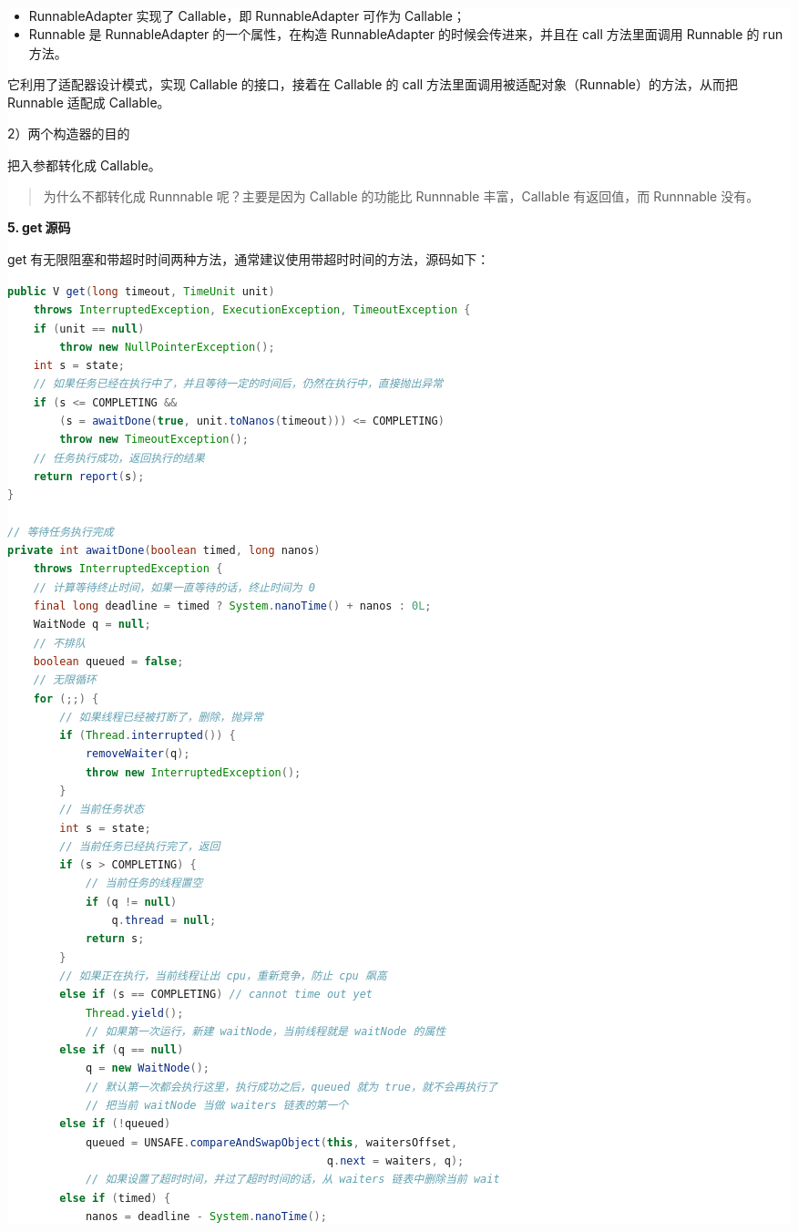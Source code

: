 - RunnableAdapter 实现了 Callable，即 RunnableAdapter 可作为 Callable；
- Runnable 是 RunnableAdapter 的一个属性，在构造 RunnableAdapter 的时候会传进来，并且在 call 方法里面调用 Runnable 的 run 方法。

它利用了适配器设计模式，实现 Callable 的接口，接着在 Callable 的 call 方法里面调用被适配对象（Runnable）的方法，从而把 Runnable 适配成 Callable。

2）两个构造器的目的

把入参都转化成 Callable。

> 为什么不都转化成 Runnnable 呢？主要是因为 Callable 的功能比 Runnnable 丰富，Callable 有返回值，而 Runnnable 没有。

**5. get 源码**

get 有无限阻塞和带超时时间两种方法，通常建议使用带超时时间的方法，源码如下：

````java
public V get(long timeout, TimeUnit unit)
    throws InterruptedException, ExecutionException, TimeoutException {
    if (unit == null)
        throw new NullPointerException();
    int s = state;
    // 如果任务已经在执行中了，并且等待一定的时间后，仍然在执行中，直接抛出异常
    if (s <= COMPLETING &&
        (s = awaitDone(true, unit.toNanos(timeout))) <= COMPLETING)
        throw new TimeoutException();
    // 任务执行成功，返回执行的结果
    return report(s);
}

// 等待任务执行完成
private int awaitDone(boolean timed, long nanos)
    throws InterruptedException {
    // 计算等待终止时间，如果一直等待的话，终止时间为 0
    final long deadline = timed ? System.nanoTime() + nanos : 0L;
    WaitNode q = null;
    // 不排队
    boolean queued = false;
    // 无限循环
    for (;;) {
        // 如果线程已经被打断了，删除，抛异常
        if (Thread.interrupted()) {
            removeWaiter(q);
            throw new InterruptedException();
        }
        // 当前任务状态
        int s = state;
        // 当前任务已经执行完了，返回
        if (s > COMPLETING) {
            // 当前任务的线程置空
            if (q != null)
                q.thread = null;
            return s;
        }
        // 如果正在执行，当前线程让出 cpu，重新竞争，防止 cpu 飙高
        else if (s == COMPLETING) // cannot time out yet
            Thread.yield();
            // 如果第一次运行，新建 waitNode，当前线程就是 waitNode 的属性
        else if (q == null)
            q = new WaitNode();
            // 默认第一次都会执行这里，执行成功之后，queued 就为 true，就不会再执行了
            // 把当前 waitNode 当做 waiters 链表的第一个
        else if (!queued)
            queued = UNSAFE.compareAndSwapObject(this, waitersOffset,
                                                 q.next = waiters, q);
            // 如果设置了超时时间，并过了超时时间的话，从 waiters 链表中删除当前 wait
        else if (timed) {
            nanos = deadline - System.nanoTime();
````